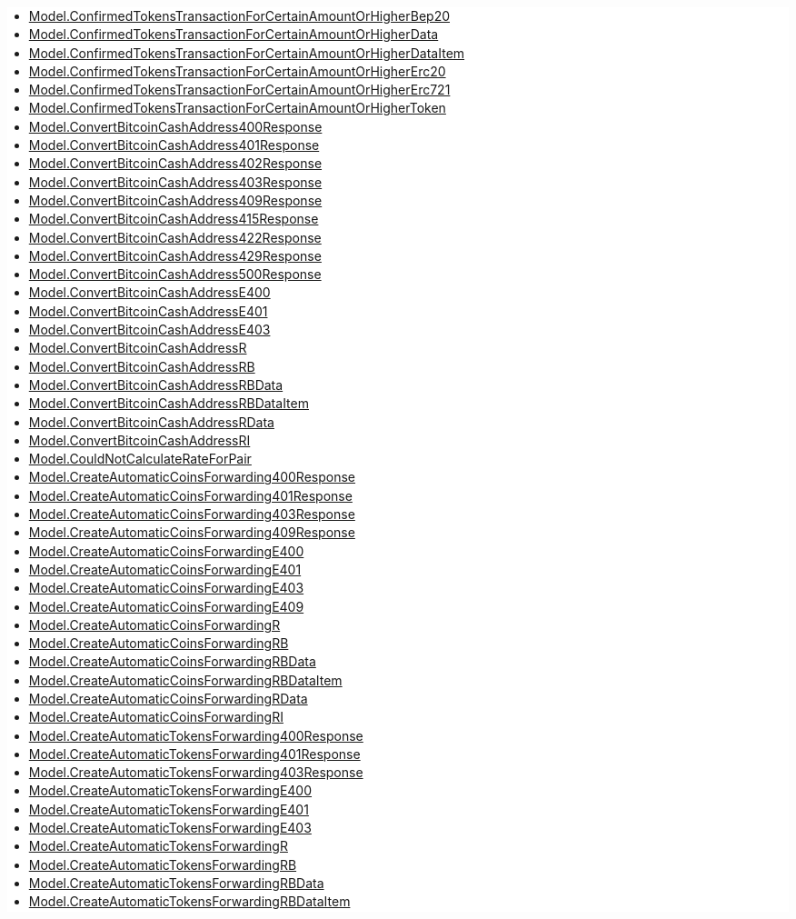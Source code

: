  - [Model.ConfirmedTokensTransactionForCertainAmountOrHigherBep20](docs/ConfirmedTokensTransactionForCertainAmountOrHigherBep20.md)
 - [Model.ConfirmedTokensTransactionForCertainAmountOrHigherData](docs/ConfirmedTokensTransactionForCertainAmountOrHigherData.md)
 - [Model.ConfirmedTokensTransactionForCertainAmountOrHigherDataItem](docs/ConfirmedTokensTransactionForCertainAmountOrHigherDataItem.md)
 - [Model.ConfirmedTokensTransactionForCertainAmountOrHigherErc20](docs/ConfirmedTokensTransactionForCertainAmountOrHigherErc20.md)
 - [Model.ConfirmedTokensTransactionForCertainAmountOrHigherErc721](docs/ConfirmedTokensTransactionForCertainAmountOrHigherErc721.md)
 - [Model.ConfirmedTokensTransactionForCertainAmountOrHigherToken](docs/ConfirmedTokensTransactionForCertainAmountOrHigherToken.md)
 - [Model.ConvertBitcoinCashAddress400Response](docs/ConvertBitcoinCashAddress400Response.md)
 - [Model.ConvertBitcoinCashAddress401Response](docs/ConvertBitcoinCashAddress401Response.md)
 - [Model.ConvertBitcoinCashAddress402Response](docs/ConvertBitcoinCashAddress402Response.md)
 - [Model.ConvertBitcoinCashAddress403Response](docs/ConvertBitcoinCashAddress403Response.md)
 - [Model.ConvertBitcoinCashAddress409Response](docs/ConvertBitcoinCashAddress409Response.md)
 - [Model.ConvertBitcoinCashAddress415Response](docs/ConvertBitcoinCashAddress415Response.md)
 - [Model.ConvertBitcoinCashAddress422Response](docs/ConvertBitcoinCashAddress422Response.md)
 - [Model.ConvertBitcoinCashAddress429Response](docs/ConvertBitcoinCashAddress429Response.md)
 - [Model.ConvertBitcoinCashAddress500Response](docs/ConvertBitcoinCashAddress500Response.md)
 - [Model.ConvertBitcoinCashAddressE400](docs/ConvertBitcoinCashAddressE400.md)
 - [Model.ConvertBitcoinCashAddressE401](docs/ConvertBitcoinCashAddressE401.md)
 - [Model.ConvertBitcoinCashAddressE403](docs/ConvertBitcoinCashAddressE403.md)
 - [Model.ConvertBitcoinCashAddressR](docs/ConvertBitcoinCashAddressR.md)
 - [Model.ConvertBitcoinCashAddressRB](docs/ConvertBitcoinCashAddressRB.md)
 - [Model.ConvertBitcoinCashAddressRBData](docs/ConvertBitcoinCashAddressRBData.md)
 - [Model.ConvertBitcoinCashAddressRBDataItem](docs/ConvertBitcoinCashAddressRBDataItem.md)
 - [Model.ConvertBitcoinCashAddressRData](docs/ConvertBitcoinCashAddressRData.md)
 - [Model.ConvertBitcoinCashAddressRI](docs/ConvertBitcoinCashAddressRI.md)
 - [Model.CouldNotCalculateRateForPair](docs/CouldNotCalculateRateForPair.md)
 - [Model.CreateAutomaticCoinsForwarding400Response](docs/CreateAutomaticCoinsForwarding400Response.md)
 - [Model.CreateAutomaticCoinsForwarding401Response](docs/CreateAutomaticCoinsForwarding401Response.md)
 - [Model.CreateAutomaticCoinsForwarding403Response](docs/CreateAutomaticCoinsForwarding403Response.md)
 - [Model.CreateAutomaticCoinsForwarding409Response](docs/CreateAutomaticCoinsForwarding409Response.md)
 - [Model.CreateAutomaticCoinsForwardingE400](docs/CreateAutomaticCoinsForwardingE400.md)
 - [Model.CreateAutomaticCoinsForwardingE401](docs/CreateAutomaticCoinsForwardingE401.md)
 - [Model.CreateAutomaticCoinsForwardingE403](docs/CreateAutomaticCoinsForwardingE403.md)
 - [Model.CreateAutomaticCoinsForwardingE409](docs/CreateAutomaticCoinsForwardingE409.md)
 - [Model.CreateAutomaticCoinsForwardingR](docs/CreateAutomaticCoinsForwardingR.md)
 - [Model.CreateAutomaticCoinsForwardingRB](docs/CreateAutomaticCoinsForwardingRB.md)
 - [Model.CreateAutomaticCoinsForwardingRBData](docs/CreateAutomaticCoinsForwardingRBData.md)
 - [Model.CreateAutomaticCoinsForwardingRBDataItem](docs/CreateAutomaticCoinsForwardingRBDataItem.md)
 - [Model.CreateAutomaticCoinsForwardingRData](docs/CreateAutomaticCoinsForwardingRData.md)
 - [Model.CreateAutomaticCoinsForwardingRI](docs/CreateAutomaticCoinsForwardingRI.md)
 - [Model.CreateAutomaticTokensForwarding400Response](docs/CreateAutomaticTokensForwarding400Response.md)
 - [Model.CreateAutomaticTokensForwarding401Response](docs/CreateAutomaticTokensForwarding401Response.md)
 - [Model.CreateAutomaticTokensForwarding403Response](docs/CreateAutomaticTokensForwarding403Response.md)
 - [Model.CreateAutomaticTokensForwardingE400](docs/CreateAutomaticTokensForwardingE400.md)
 - [Model.CreateAutomaticTokensForwardingE401](docs/CreateAutomaticTokensForwardingE401.md)
 - [Model.CreateAutomaticTokensForwardingE403](docs/CreateAutomaticTokensForwardingE403.md)
 - [Model.CreateAutomaticTokensForwardingR](docs/CreateAutomaticTokensForwardingR.md)
 - [Model.CreateAutomaticTokensForwardingRB](docs/CreateAutomaticTokensForwardingRB.md)
 - [Model.CreateAutomaticTokensForwardingRBData](docs/CreateAutomaticTokensForwardingRBData.md)
 - [Model.CreateAutomaticTokensForwardingRBDataItem](docs/CreateAutomaticTokensForwardingRBDataItem.md)